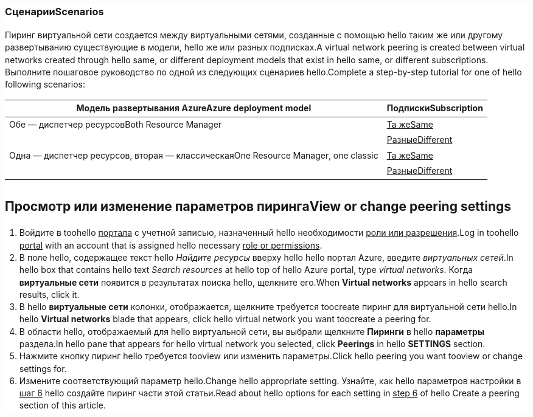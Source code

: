 
### <a name="scenarios"></a><span data-ttu-id="c33bd-196">Сценарии</span><span class="sxs-lookup"><span data-stu-id="c33bd-196">Scenarios</span></span>

<span data-ttu-id="c33bd-197">Пиринг виртуальной сети создается между виртуальными сетями, созданные с помощью hello таким же или другому развертыванию существующие в модели, hello же или разных подписках.</span><span class="sxs-lookup"><span data-stu-id="c33bd-197">A virtual network peering is created between virtual networks created through hello same, or different deployment models that exist in hello same, or different subscriptions.</span></span> <span data-ttu-id="c33bd-198">Выполните пошаговое руководство по одной из следующих сценариев hello.</span><span class="sxs-lookup"><span data-stu-id="c33bd-198">Complete a step-by-step tutorial for one of hello following scenarios:</span></span>
 
|<span data-ttu-id="c33bd-199">Модель развертывания Azure</span><span class="sxs-lookup"><span data-stu-id="c33bd-199">Azure deployment model</span></span>  | <span data-ttu-id="c33bd-200">Подписки</span><span class="sxs-lookup"><span data-stu-id="c33bd-200">Subscription</span></span>  |
|---------|---------|
|<span data-ttu-id="c33bd-201">Обе — диспетчер ресурсов</span><span class="sxs-lookup"><span data-stu-id="c33bd-201">Both Resource Manager</span></span> |[<span data-ttu-id="c33bd-202">Та же</span><span class="sxs-lookup"><span data-stu-id="c33bd-202">Same</span></span>](virtual-network-create-peering.md)|
| |[<span data-ttu-id="c33bd-203">Разные</span><span class="sxs-lookup"><span data-stu-id="c33bd-203">Different</span></span>](create-peering-different-subscriptions.md)|
|<span data-ttu-id="c33bd-204">Одна — диспетчер ресурсов, вторая — классическая</span><span class="sxs-lookup"><span data-stu-id="c33bd-204">One Resource Manager, one classic</span></span>     |[<span data-ttu-id="c33bd-205">Та же</span><span class="sxs-lookup"><span data-stu-id="c33bd-205">Same</span></span>](create-peering-different-deployment-models.md)|
| |[<span data-ttu-id="c33bd-206">Разные</span><span class="sxs-lookup"><span data-stu-id="c33bd-206">Different</span></span>](create-peering-different-deployment-models-subscriptions.md)|

## <a name="view-or-change-peering-settings"></a><span data-ttu-id="c33bd-207">Просмотр или изменение параметров пиринга</span><span class="sxs-lookup"><span data-stu-id="c33bd-207">View or change peering settings</span></span>

1. <span data-ttu-id="c33bd-208">Войдите в toohello [портала](https://portal.azure.com) с учетной записью, назначенный hello необходимости [роли или разрешения](#permissions).</span><span class="sxs-lookup"><span data-stu-id="c33bd-208">Log in toohello [portal](https://portal.azure.com) with an account that is assigned hello necessary [role or permissions](#permissions).</span></span>
2. <span data-ttu-id="c33bd-209">В поле hello, содержащее текст hello *Найдите ресурсы* вверху hello hello портал Azure, введите *виртуальных сетей*.</span><span class="sxs-lookup"><span data-stu-id="c33bd-209">In hello box that contains hello text *Search resources* at hello top of hello Azure portal, type *virtual networks*.</span></span> <span data-ttu-id="c33bd-210">Когда **виртуальные сети** появится в результатах поиска hello, щелкните его.</span><span class="sxs-lookup"><span data-stu-id="c33bd-210">When **Virtual networks** appears in hello search results, click it.</span></span>
3. <span data-ttu-id="c33bd-211">В hello **виртуальные сети** колонки, отображается, щелкните требуется toocreate пиринг для виртуальной сети hello.</span><span class="sxs-lookup"><span data-stu-id="c33bd-211">In hello **Virtual networks** blade that appears, click hello virtual network you want toocreate a peering for.</span></span>
4. <span data-ttu-id="c33bd-212">В области hello, отображаемый для hello виртуальной сети, вы выбрали щелкните **Пиринги** в hello **параметры** раздела.</span><span class="sxs-lookup"><span data-stu-id="c33bd-212">In hello pane that appears for hello virtual network you selected, click **Peerings** in hello **SETTINGS** section.</span></span>
5. <span data-ttu-id="c33bd-213">Нажмите кнопку пиринг hello требуется tooview или изменить параметры.</span><span class="sxs-lookup"><span data-stu-id="c33bd-213">Click hello peering you want tooview or change settings for.</span></span>
6. <span data-ttu-id="c33bd-214">Измените соответствующий параметр hello.</span><span class="sxs-lookup"><span data-stu-id="c33bd-214">Change hello appropriate setting.</span></span> <span data-ttu-id="c33bd-215">Узнайте, как hello параметров настройки в [шаг 6](#add-peering) hello создайте пиринг части этой статьи.</span><span class="sxs-lookup"><span data-stu-id="c33bd-215">Read about hello options for each setting in [step 6](#add-peering) of hello Create a peering section of this article.</span></span> 
